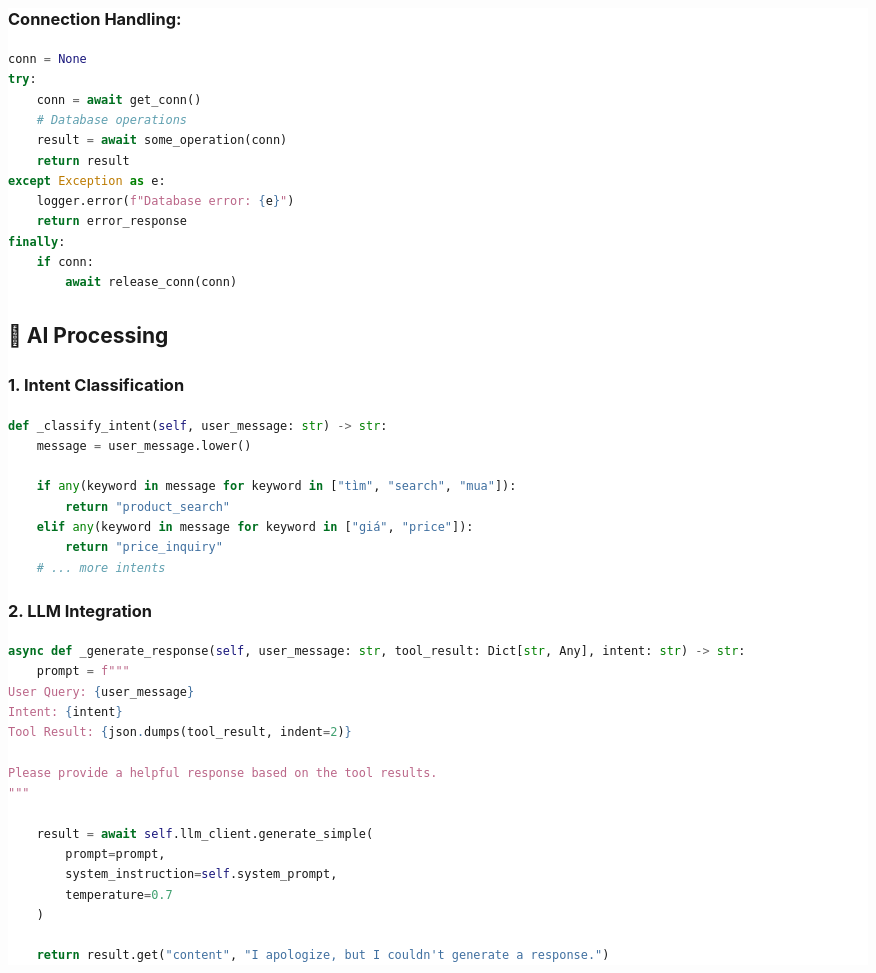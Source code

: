 ### **Connection Handling:**
```python
conn = None
try:
    conn = await get_conn()
    # Database operations
    result = await some_operation(conn)
    return result
except Exception as e:
    logger.error(f"Database error: {e}")
    return error_response
finally:
    if conn:
        await release_conn(conn)
```

## 🧠 **AI Processing**

### **1. Intent Classification**
```python
def _classify_intent(self, user_message: str) -> str:
    message = user_message.lower()
    
    if any(keyword in message for keyword in ["tìm", "search", "mua"]):
        return "product_search"
    elif any(keyword in message for keyword in ["giá", "price"]):
        return "price_inquiry"
    # ... more intents
```

### **2. LLM Integration**
```python
async def _generate_response(self, user_message: str, tool_result: Dict[str, Any], intent: str) -> str:
    prompt = f"""
User Query: {user_message}
Intent: {intent}
Tool Result: {json.dumps(tool_result, indent=2)}

Please provide a helpful response based on the tool results.
"""
    
    result = await self.llm_client.generate_simple(
        prompt=prompt,
        system_instruction=self.system_prompt,
        temperature=0.7
    )
    
    return result.get("content", "I apologize, but I couldn't generate a response.")
```
